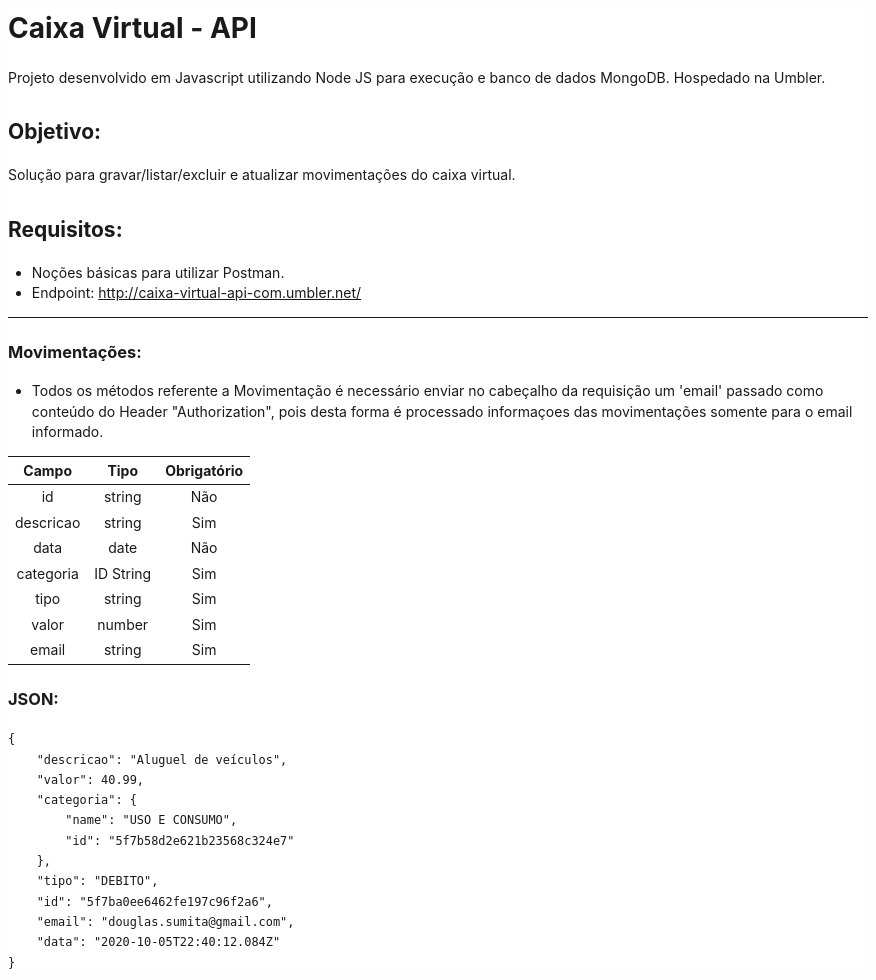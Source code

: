 <h1>
Caixa Virtual - API 
</h1> 

Projeto desenvolvido em Javascript utilizando Node JS para execução e banco de dados MongoDB.
Hospedado na Umbler.

## Objetivo: 
Solução para gravar/listar/excluir e atualizar movimentações do caixa virtual.

## Requisitos:
* Noções básicas para utilizar Postman.
* Endpoint: http://caixa-virtual-api-com.umbler.net/

<hr>

### Movimentações: 

* Todos os métodos referente a Movimentação é necessário enviar no cabeçalho da requisição um 'email' passado como conteúdo do Header "Authorization", pois desta forma é processado informaçoes das movimentações somente para o email informado.


| Campo       | Tipo      | Obrigatório |
|:-----------:|:---------:|:-----------:|
| id          | string    | Não         |
| descricao   | string    | Sim         | 
| data        | date      | Não         |
| categoria   | ID String | Sim         | 
| tipo        | string    | Sim         | 
| valor       | number    | Sim         | 
| email       | string    | Sim         |

### JSON:

```
{
    "descricao": "Aluguel de veículos",
    "valor": 40.99,
    "categoria": {
        "name": "USO E CONSUMO",
        "id": "5f7b58d2e621b23568c324e7"
    },
    "tipo": "DEBITO",
    "id": "5f7ba0ee6462fe197c96f2a6",
    "email": "douglas.sumita@gmail.com",
    "data": "2020-10-05T22:40:12.084Z"
}
```
